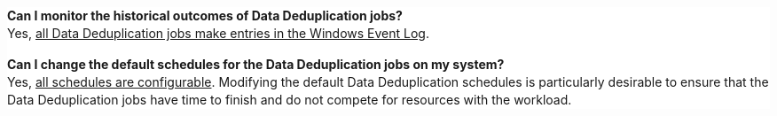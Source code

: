**Can I monitor the historical outcomes of Data Deduplication jobs?**  
Yes, [all Data Deduplication jobs make entries in the Windows Event Log](run.md#monitoring-dedup).

**Can I change the default schedules for the Data Deduplication jobs on my system?**  
Yes, [all schedules are configurable](advanced-settings.md#modifying-job-schedules). Modifying the default Data Deduplication schedules is particularly desirable to ensure that the Data Deduplication jobs have time to finish and do not compete for resources with the workload.
